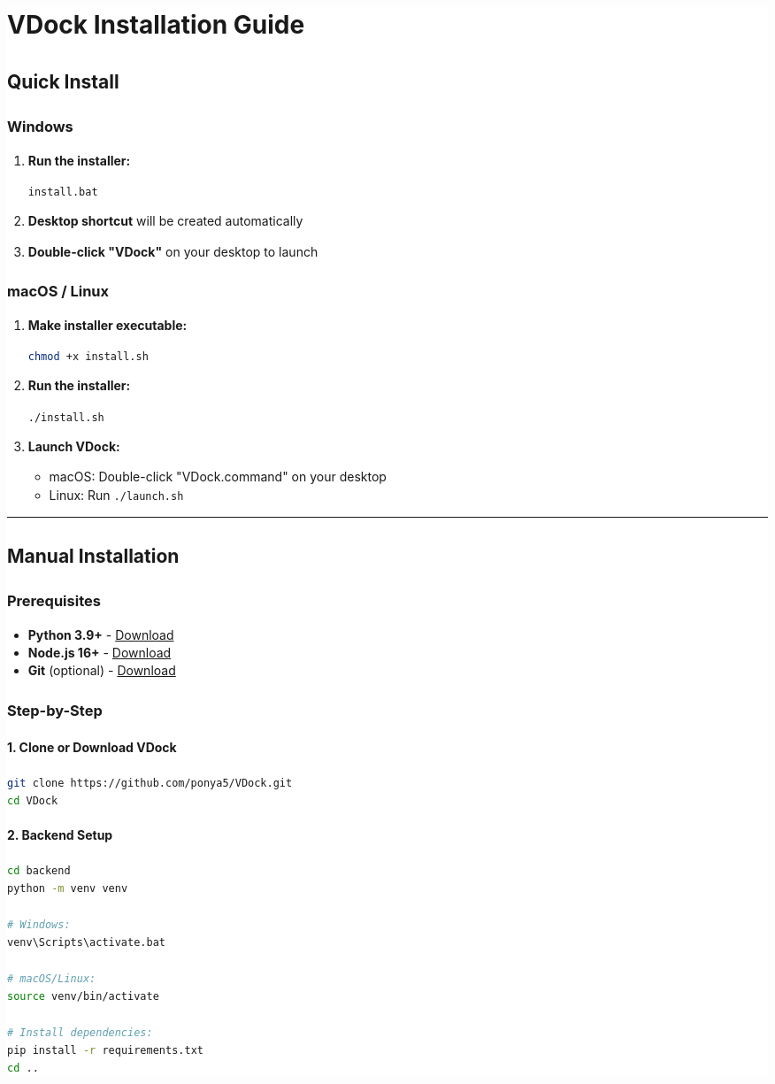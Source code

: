 # VDock Installation Guide

## Quick Install

### Windows

1. **Run the installer:**
   ```cmd
   install.bat
   ```

2. **Desktop shortcut** will be created automatically
3. **Double-click "VDock"** on your desktop to launch

### macOS / Linux

1. **Make installer executable:**
   ```bash
   chmod +x install.sh
   ```

2. **Run the installer:**
   ```bash
   ./install.sh
   ```

3. **Launch VDock:**
   - macOS: Double-click "VDock.command" on your desktop
   - Linux: Run `./launch.sh`

---

## Manual Installation

### Prerequisites

- **Python 3.9+** - [Download](https://www.python.org/downloads/)
- **Node.js 16+** - [Download](https://nodejs.org/)
- **Git** (optional) - [Download](https://git-scm.com/)

### Step-by-Step

#### 1. Clone or Download VDock
```bash
git clone https://github.com/ponya5/VDock.git
cd VDock
```

#### 2. Backend Setup
```bash
cd backend
python -m venv venv

# Windows:
venv\Scripts\activate.bat

# macOS/Linux:
source venv/bin/activate

# Install dependencies:
pip install -r requirements.txt
cd ..
```
